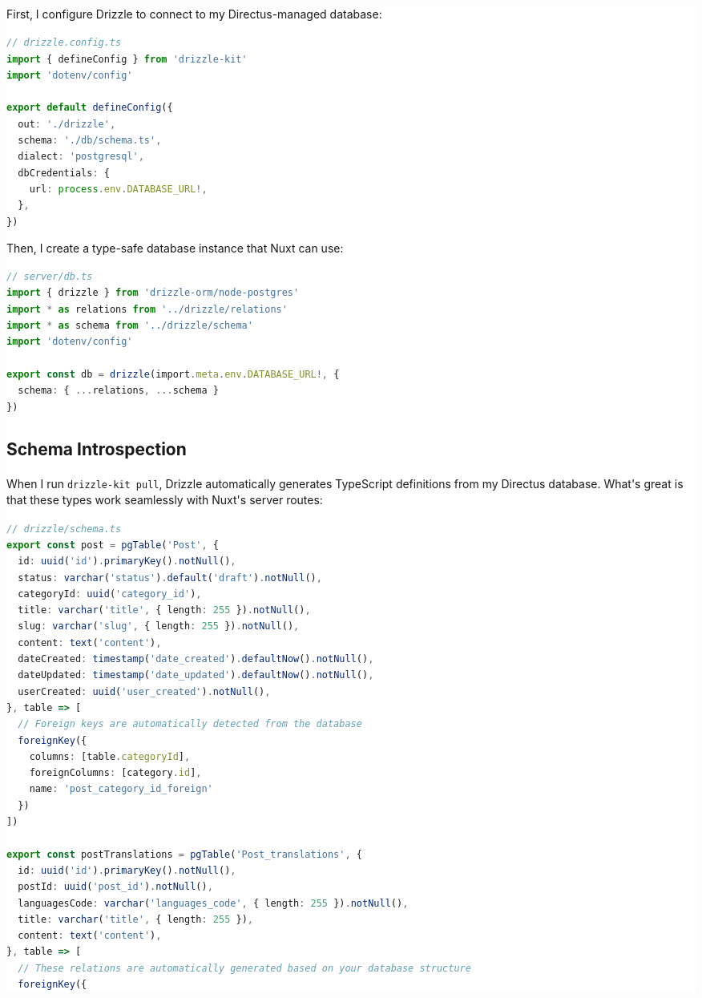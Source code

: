 First, I configure Drizzle to connect to my Directus-managed database:

```typescript
// drizzle.config.ts
import { defineConfig } from 'drizzle-kit'
import 'dotenv/config'

export default defineConfig({
  out: './drizzle',
  schema: './db/schema.ts',
  dialect: 'postgresql',
  dbCredentials: {
    url: process.env.DATABASE_URL!,
  },
})
```

Then, I create a type-safe database instance that Nuxt can use:

```typescript
// server/db.ts
import { drizzle } from 'drizzle-orm/node-postgres'
import * as relations from '../drizzle/relations'
import * as schema from '../drizzle/schema'
import 'dotenv/config'

export const db = drizzle(import.meta.env.DATABASE_URL!, {
  schema: { ...relations, ...schema }
})
```

## Schema Introspection

When I run `drizzle-kit pull`, Drizzle automatically generates TypeScript definitions from my Directus database. What's great is that these types work seamlessly with Nuxt's server routes:

```typescript
// drizzle/schema.ts
export const post = pgTable('Post', {
  id: uuid('id').primaryKey().notNull(),
  status: varchar('status').default('draft').notNull(),
  categoryId: uuid('category_id'),
  title: varchar('title', { length: 255 }).notNull(),
  slug: varchar('slug', { length: 255 }).notNull(),
  content: text('content'),
  dateCreated: timestamp('date_created').defaultNow().notNull(),
  dateUpdated: timestamp('date_updated').defaultNow().notNull(),
  userCreated: uuid('user_created').notNull(),
}, table => [
  // Foreign keys are automatically detected from the database
  foreignKey({
    columns: [table.categoryId],
    foreignColumns: [category.id],
    name: 'post_category_id_foreign'
  })
])

export const postTranslations = pgTable('Post_translations', {
  id: uuid('id').primaryKey().notNull(),
  postId: uuid('post_id').notNull(),
  languagesCode: varchar('languages_code', { length: 255 }).notNull(),
  title: varchar('title', { length: 255 }),
  content: text('content'),
}, table => [
  // These relations are automatically generated based on your database structure
  foreignKey({
```